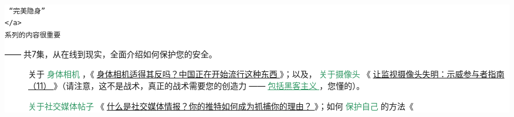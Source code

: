      “完美隐身”
    </a>
    系列的内容很重要
   </span>
   —— 共7集，从在线到现实，全面介绍如何保护您的安全。
  </p>
  <p class="graf graf--p" style="padding-left: 40px;">
   关于
   <span style="color: #339966;">
    身体相机
   </span>
   ，《
   <a class="markup--anchor markup--p-anchor" data-href="https://www.iyouport.org/%e8%ba%ab%e4%bd%93%e7%9b%b8%e6%9c%ba%e9%80%82%e5%be%97%e5%85%b6%e5%8f%8d%e5%90%97%ef%bc%9f%e4%b8%ad%e5%9b%bd%e6%ad%a3%e5%9c%a8%e5%bc%80%e5%a7%8b%e6%b5%81%e8%a1%8c%e8%bf%99%e7%a7%8d%e4%b8%9c%e8%a5%bf/" href="https://www.iyouport.org/%e8%ba%ab%e4%bd%93%e7%9b%b8%e6%9c%ba%e9%80%82%e5%be%97%e5%85%b6%e5%8f%8d%e5%90%97%ef%bc%9f%e4%b8%ad%e5%9b%bd%e6%ad%a3%e5%9c%a8%e5%bc%80%e5%a7%8b%e6%b5%81%e8%a1%8c%e8%bf%99%e7%a7%8d%e4%b8%9c%e8%a5%bf/" rel="noopener" target="_blank">
    身体相机适得其反吗？中国正在开始流行这种东西
   </a>
   》；以及，
   <span style="color: #339966;">
    关于摄像头
   </span>
   《
   <a class="markup--anchor markup--p-anchor" data-href="https://www.iyouport.org/%e8%ae%a9%e7%9b%91%e8%a7%86%e6%91%84%e5%83%8f%e5%a4%b4%e5%a4%b1%e6%98%8e%ef%bc%9a%e7%a4%ba%e5%a8%81%e5%8f%82%e4%b8%8e%e8%80%85%e6%8c%87%e5%8d%97%ef%bc%8811%ef%bc%89/" href="https://www.iyouport.org/%e8%ae%a9%e7%9b%91%e8%a7%86%e6%91%84%e5%83%8f%e5%a4%b4%e5%a4%b1%e6%98%8e%ef%bc%9a%e7%a4%ba%e5%a8%81%e5%8f%82%e4%b8%8e%e8%80%85%e6%8c%87%e5%8d%97%ef%bc%8811%ef%bc%89/" rel="noopener" target="_blank">
    让监视摄像头失明：示威参与者指南（11）
   </a>
   》（请注意，这不是战术，真正的战术需要您的创造力 ——
   <span style="color: #339966;">
    <a class="markup--anchor markup--p-anchor" data-href="https://www.iyouport.org/%e5%a6%82%e4%bd%95%e5%85%a5%e4%be%b5%e7%9b%91%e8%a7%86%e6%91%84%e5%83%8f%e5%a4%b4%e5%92%8c%e7%89%a9%e8%81%94%e7%bd%91%e8%ae%be%e5%a4%87%ef%bc%9a%e9%bb%91%e5%ae%a2%e4%b8%bb%e4%b9%89%e8%a1%8c%e5%8a%a8/" href="https://www.iyouport.org/%e5%a6%82%e4%bd%95%e5%85%a5%e4%be%b5%e7%9b%91%e8%a7%86%e6%91%84%e5%83%8f%e5%a4%b4%e5%92%8c%e7%89%a9%e8%81%94%e7%bd%91%e8%ae%be%e5%a4%87%ef%bc%9a%e9%bb%91%e5%ae%a2%e4%b8%bb%e4%b9%89%e8%a1%8c%e5%8a%a8/" rel="noopener" style="color: #339966;" target="_blank">
     包括黑客主义
    </a>
   </span>
   ，您懂的）。
  </p>
  <p class="graf graf--p" style="padding-left: 40px;">
   <span style="color: #339966;">
    关于社交媒体帖子
   </span>
   《
   <a class="markup--anchor markup--p-anchor" data-href="https://www.iyouport.org/%e4%bb%80%e4%b9%88%e6%98%af%e7%a4%be%e4%ba%a4%e5%aa%92%e4%bd%93%e6%83%85%e6%8a%a5%ef%bc%9f%e4%bd%a0%e7%9a%84%e6%8e%a8%e7%89%b9%e5%a6%82%e4%bd%95%e6%88%90%e4%b8%ba%e6%8a%93%e6%8d%95%e4%bd%a0%e7%9a%84/" href="https://www.iyouport.org/%e4%bb%80%e4%b9%88%e6%98%af%e7%a4%be%e4%ba%a4%e5%aa%92%e4%bd%93%e6%83%85%e6%8a%a5%ef%bc%9f%e4%bd%a0%e7%9a%84%e6%8e%a8%e7%89%b9%e5%a6%82%e4%bd%95%e6%88%90%e4%b8%ba%e6%8a%93%e6%8d%95%e4%bd%a0%e7%9a%84/" rel="noopener" target="_blank">
    什么是社交媒体情报？你的推特如何成为抓捕你的理由？
   </a>
   》；如何
   <span style="color: #339966;">
    保护自己
   </span>
   的方法《